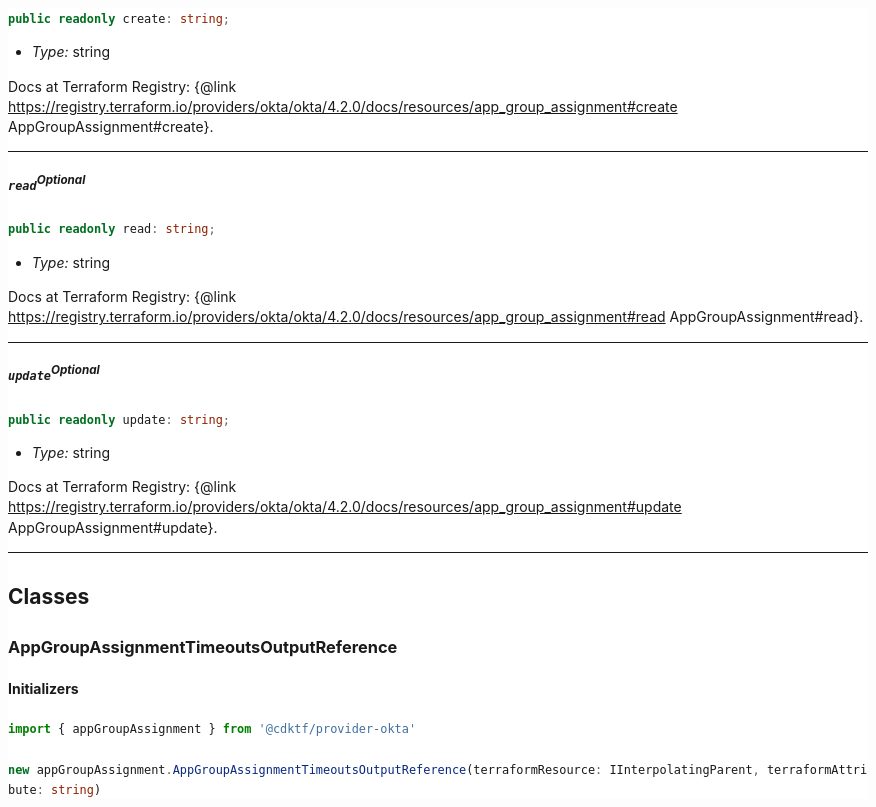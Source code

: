 ```typescript
public readonly create: string;
```

- *Type:* string

Docs at Terraform Registry: {@link https://registry.terraform.io/providers/okta/okta/4.2.0/docs/resources/app_group_assignment#create AppGroupAssignment#create}.

---

##### `read`<sup>Optional</sup> <a name="read" id="@cdktf/provider-okta.appGroupAssignment.AppGroupAssignmentTimeouts.property.read"></a>

```typescript
public readonly read: string;
```

- *Type:* string

Docs at Terraform Registry: {@link https://registry.terraform.io/providers/okta/okta/4.2.0/docs/resources/app_group_assignment#read AppGroupAssignment#read}.

---

##### `update`<sup>Optional</sup> <a name="update" id="@cdktf/provider-okta.appGroupAssignment.AppGroupAssignmentTimeouts.property.update"></a>

```typescript
public readonly update: string;
```

- *Type:* string

Docs at Terraform Registry: {@link https://registry.terraform.io/providers/okta/okta/4.2.0/docs/resources/app_group_assignment#update AppGroupAssignment#update}.

---

## Classes <a name="Classes" id="Classes"></a>

### AppGroupAssignmentTimeoutsOutputReference <a name="AppGroupAssignmentTimeoutsOutputReference" id="@cdktf/provider-okta.appGroupAssignment.AppGroupAssignmentTimeoutsOutputReference"></a>

#### Initializers <a name="Initializers" id="@cdktf/provider-okta.appGroupAssignment.AppGroupAssignmentTimeoutsOutputReference.Initializer"></a>

```typescript
import { appGroupAssignment } from '@cdktf/provider-okta'

new appGroupAssignment.AppGroupAssignmentTimeoutsOutputReference(terraformResource: IInterpolatingParent, terraformAttribute: string)
```
